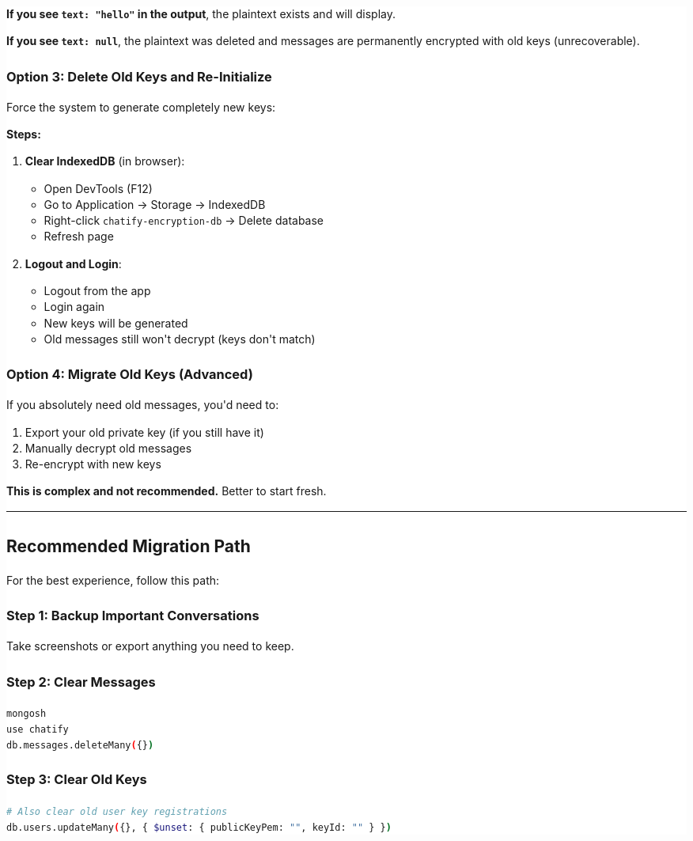 **If you see `text: "hello"` in the output**, the plaintext exists and will display.

**If you see `text: null`**, the plaintext was deleted and messages are permanently encrypted with old keys (unrecoverable).

### Option 3: Delete Old Keys and Re-Initialize

Force the system to generate completely new keys:

**Steps:**

1. **Clear IndexedDB** (in browser):
   - Open DevTools (F12)
   - Go to Application → Storage → IndexedDB
   - Right-click `chatify-encryption-db` → Delete database
   - Refresh page

2. **Logout and Login**:
   - Logout from the app
   - Login again
   - New keys will be generated
   - Old messages still won't decrypt (keys don't match)

### Option 4: Migrate Old Keys (Advanced)

If you absolutely need old messages, you'd need to:
1. Export your old private key (if you still have it)
2. Manually decrypt old messages
3. Re-encrypt with new keys

**This is complex and not recommended.** Better to start fresh.

---

## Recommended Migration Path

For the best experience, follow this path:

### Step 1: Backup Important Conversations
Take screenshots or export anything you need to keep.

### Step 2: Clear Messages
```bash
mongosh
use chatify
db.messages.deleteMany({})
```

### Step 3: Clear Old Keys
```bash
# Also clear old user key registrations
db.users.updateMany({}, { $unset: { publicKeyPem: "", keyId: "" } })
```
